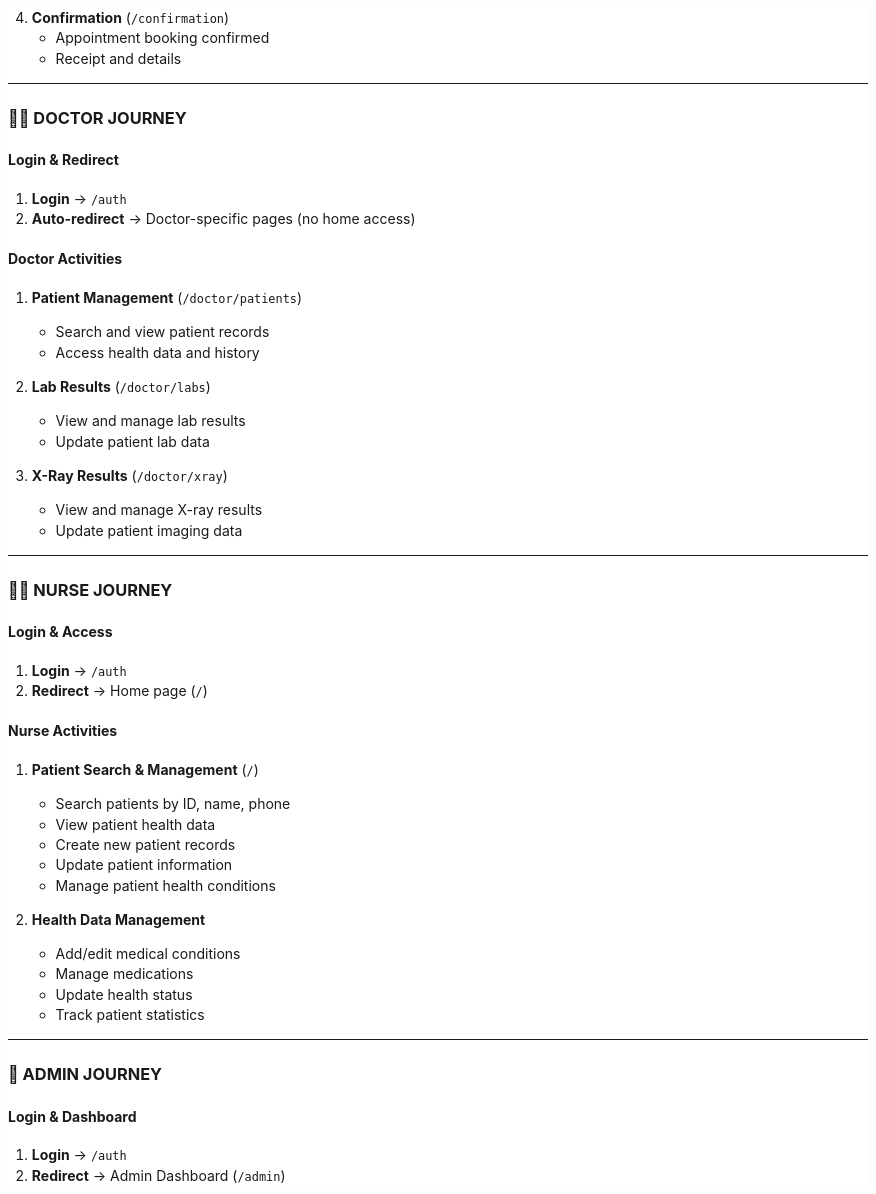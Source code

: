 4. **Confirmation** (`/confirmation`)
   - Appointment booking confirmed
   - Receipt and details

---

### **👨‍⚕️ DOCTOR JOURNEY**

#### **Login & Redirect**
1. **Login** → `/auth`
2. **Auto-redirect** → Doctor-specific pages (no home access)

#### **Doctor Activities**
1. **Patient Management** (`/doctor/patients`)
   - Search and view patient records
   - Access health data and history

2. **Lab Results** (`/doctor/labs`)
   - View and manage lab results
   - Update patient lab data

3. **X-Ray Results** (`/doctor/xray`)
   - View and manage X-ray results
   - Update patient imaging data

---

### **👩‍⚕️ NURSE JOURNEY**

#### **Login & Access**
1. **Login** → `/auth`
2. **Redirect** → Home page (`/`)

#### **Nurse Activities**
1. **Patient Search & Management** (`/`)
   - Search patients by ID, name, phone
   - View patient health data
   - Create new patient records
   - Update patient information
   - Manage patient health conditions

2. **Health Data Management**
   - Add/edit medical conditions
   - Manage medications
   - Update health status
   - Track patient statistics

---

### **🏥 ADMIN JOURNEY**

#### **Login & Dashboard**
1. **Login** → `/auth`
2. **Redirect** → Admin Dashboard (`/admin`)
